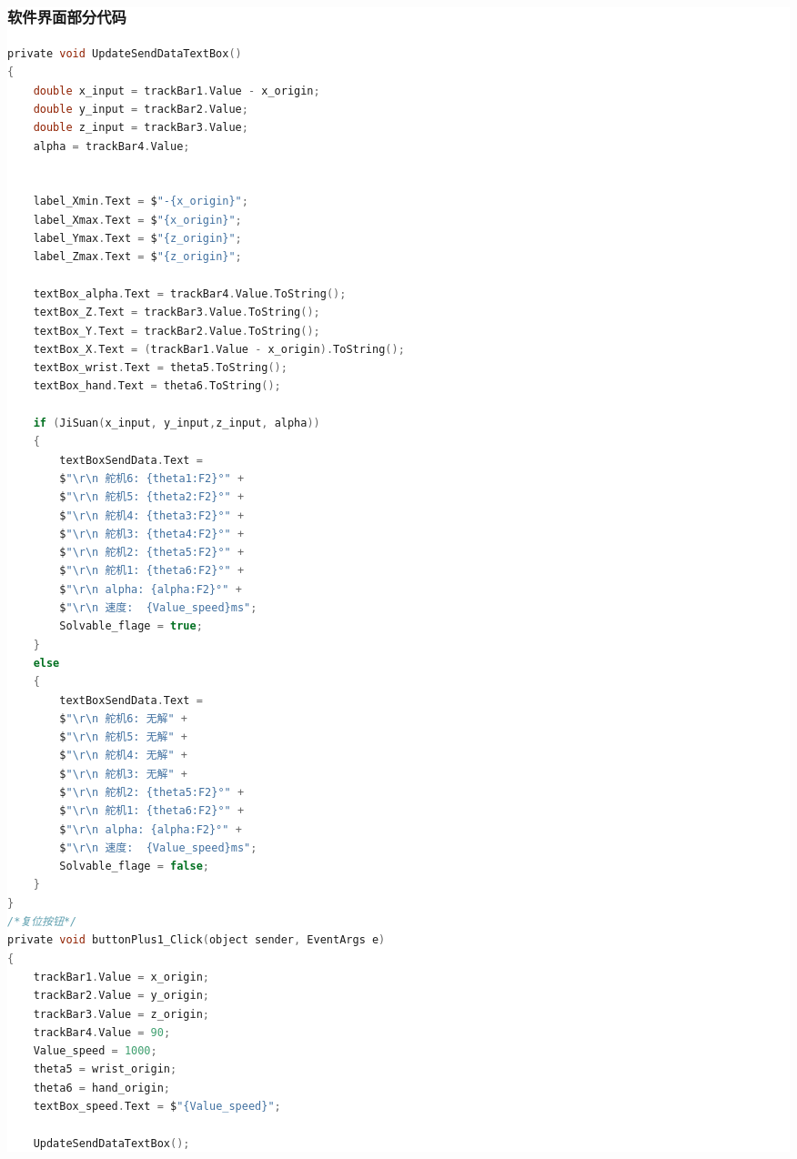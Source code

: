### 软件界面部分代码

```c
private void UpdateSendDataTextBox()
{
    double x_input = trackBar1.Value - x_origin;
    double y_input = trackBar2.Value;
    double z_input = trackBar3.Value;
    alpha = trackBar4.Value;


    label_Xmin.Text = $"-{x_origin}";
    label_Xmax.Text = $"{x_origin}";
    label_Ymax.Text = $"{z_origin}";
    label_Zmax.Text = $"{z_origin}";

    textBox_alpha.Text = trackBar4.Value.ToString();
    textBox_Z.Text = trackBar3.Value.ToString();
    textBox_Y.Text = trackBar2.Value.ToString();
    textBox_X.Text = (trackBar1.Value - x_origin).ToString();
    textBox_wrist.Text = theta5.ToString();
    textBox_hand.Text = theta6.ToString();

    if (JiSuan(x_input, y_input,z_input, alpha))
    {
        textBoxSendData.Text =
        $"\r\n 舵机6: {theta1:F2}°" +
        $"\r\n 舵机5: {theta2:F2}°" +
        $"\r\n 舵机4: {theta3:F2}°" +
        $"\r\n 舵机3: {theta4:F2}°" +
        $"\r\n 舵机2: {theta5:F2}°" +
        $"\r\n 舵机1: {theta6:F2}°" +
        $"\r\n alpha: {alpha:F2}°" +
        $"\r\n 速度:  {Value_speed}ms";
        Solvable_flage = true;
    }
    else
    {
        textBoxSendData.Text = 
        $"\r\n 舵机6: 无解" +
        $"\r\n 舵机5: 无解" +
        $"\r\n 舵机4: 无解" +
        $"\r\n 舵机3: 无解" +
        $"\r\n 舵机2: {theta5:F2}°" +
        $"\r\n 舵机1: {theta6:F2}°" +
        $"\r\n alpha: {alpha:F2}°" +
        $"\r\n 速度:  {Value_speed}ms";
        Solvable_flage = false;
    }
}
/*复位按钮*/
private void buttonPlus1_Click(object sender, EventArgs e)
{
    trackBar1.Value = x_origin;
    trackBar2.Value = y_origin;
    trackBar3.Value = z_origin;
    trackBar4.Value = 90;
    Value_speed = 1000;
    theta5 = wrist_origin;
    theta6 = hand_origin;
    textBox_speed.Text = $"{Value_speed}";

    UpdateSendDataTextBox();
```
